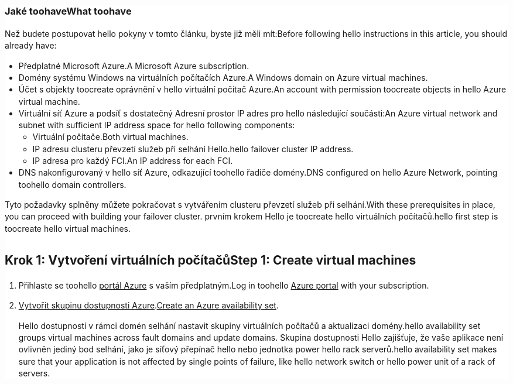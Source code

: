 ### <a name="what-toohave"></a><span data-ttu-id="d5bd0-139">Jaké toohave</span><span class="sxs-lookup"><span data-stu-id="d5bd0-139">What toohave</span></span>

<span data-ttu-id="d5bd0-140">Než budete postupovat hello pokyny v tomto článku, byste již měli mít:</span><span class="sxs-lookup"><span data-stu-id="d5bd0-140">Before following hello instructions in this article, you should already have:</span></span>

- <span data-ttu-id="d5bd0-141">Předplatné Microsoft Azure.</span><span class="sxs-lookup"><span data-stu-id="d5bd0-141">A Microsoft Azure subscription.</span></span>
- <span data-ttu-id="d5bd0-142">Domény systému Windows na virtuálních počítačích Azure.</span><span class="sxs-lookup"><span data-stu-id="d5bd0-142">A Windows domain on Azure virtual machines.</span></span>
- <span data-ttu-id="d5bd0-143">Účet s objekty toocreate oprávnění v hello virtuální počítač Azure.</span><span class="sxs-lookup"><span data-stu-id="d5bd0-143">An account with permission toocreate objects in hello Azure virtual machine.</span></span>
- <span data-ttu-id="d5bd0-144">Virtuální síť Azure a podsíť s dostatečný Adresní prostor IP adres pro hello následující součásti:</span><span class="sxs-lookup"><span data-stu-id="d5bd0-144">An Azure virtual network and subnet with sufficient IP address space for hello following components:</span></span>
   - <span data-ttu-id="d5bd0-145">Virtuální počítače.</span><span class="sxs-lookup"><span data-stu-id="d5bd0-145">Both virtual machines.</span></span>
   - <span data-ttu-id="d5bd0-146">IP adresu clusteru převzetí služeb při selhání Hello.</span><span class="sxs-lookup"><span data-stu-id="d5bd0-146">hello failover cluster IP address.</span></span>
   - <span data-ttu-id="d5bd0-147">IP adresa pro každý FCI.</span><span class="sxs-lookup"><span data-stu-id="d5bd0-147">An IP address for each FCI.</span></span>
- <span data-ttu-id="d5bd0-148">DNS nakonfigurovaný v hello síť Azure, odkazující toohello řadiče domény.</span><span class="sxs-lookup"><span data-stu-id="d5bd0-148">DNS configured on hello Azure Network, pointing toohello domain controllers.</span></span>

<span data-ttu-id="d5bd0-149">Tyto požadavky splněny můžete pokračovat s vytvářením clusteru převzetí služeb při selhání.</span><span class="sxs-lookup"><span data-stu-id="d5bd0-149">With these prerequisites in place, you can proceed with building your failover cluster.</span></span> <span data-ttu-id="d5bd0-150">prvním krokem Hello je toocreate hello virtuálních počítačů.</span><span class="sxs-lookup"><span data-stu-id="d5bd0-150">hello first step is toocreate hello virtual machines.</span></span>

## <a name="step-1-create-virtual-machines"></a><span data-ttu-id="d5bd0-151">Krok 1: Vytvoření virtuálních počítačů</span><span class="sxs-lookup"><span data-stu-id="d5bd0-151">Step 1: Create virtual machines</span></span>

1. <span data-ttu-id="d5bd0-152">Přihlaste se toohello [portál Azure](http://portal.azure.com) s vaším předplatným.</span><span class="sxs-lookup"><span data-stu-id="d5bd0-152">Log in toohello [Azure portal](http://portal.azure.com) with your subscription.</span></span>

1. <span data-ttu-id="d5bd0-153">[Vytvořit skupinu dostupnosti Azure](../tutorial-availability-sets.md).</span><span class="sxs-lookup"><span data-stu-id="d5bd0-153">[Create an Azure availability set](../tutorial-availability-sets.md).</span></span>

   <span data-ttu-id="d5bd0-154">Hello dostupnosti v rámci domén selhání nastavit skupiny virtuálních počítačů a aktualizaci domény.</span><span class="sxs-lookup"><span data-stu-id="d5bd0-154">hello availability set groups virtual machines across fault domains and update domains.</span></span> <span data-ttu-id="d5bd0-155">Skupina dostupnosti Hello zajišťuje, že vaše aplikace není ovlivněn jediný bod selhání, jako je síťový přepínač hello nebo jednotka power hello rack serverů.</span><span class="sxs-lookup"><span data-stu-id="d5bd0-155">hello availability set makes sure that your application is not affected by single points of failure, like hello network switch or hello power unit of a rack of servers.</span></span>
